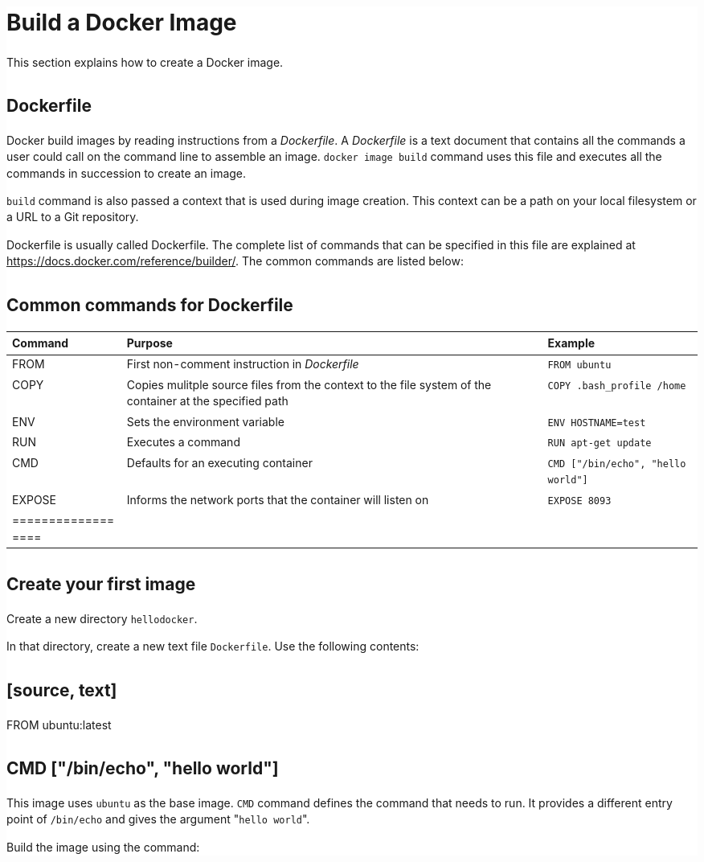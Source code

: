# Build a Docker Image

This section explains how to create a Docker image.

## Dockerfile

Docker build images by reading instructions from a _Dockerfile_. A _Dockerfile_ is a text document that contains all the commands a user could call on the command line to assemble an image. `docker image build` command uses this file and executes all the commands in succession to create an image.

`build` command is also passed a context that is used during image creation. This context can be a path on your local filesystem or a URL to a Git repository.

Dockerfile is usually called Dockerfile. The complete list of commands that can be specified in this file are explained at https://docs.docker.com/reference/builder/. The common commands are listed below:

## Common commands for Dockerfile

| Command | Purpose | Example |
:------------ | :-------------| :-------------|
| FROM | First non-comment instruction in _Dockerfile_ | `FROM ubuntu`
| COPY | Copies mulitple source files from the context to the file system of the container at the specified path | `COPY .bash_profile /home`
| ENV | Sets the environment variable | `ENV HOSTNAME=test`
| RUN | Executes a command | `RUN apt-get update`
| CMD | Defaults for an executing container | `CMD ["/bin/echo", "hello world"]`
| EXPOSE | Informs the network ports that the container will listen on | `EXPOSE 8093`
|==================

## Create your first image

Create a new directory `hellodocker`.

In that directory, create a new text file `Dockerfile`. Use the following contents:

[source, text]
----
FROM ubuntu:latest

CMD ["/bin/echo", "hello world"]
----

This image uses `ubuntu` as the base image. `CMD` command defines the command that needs to run. It provides a different entry point of `/bin/echo` and gives the argument "`hello world`".

Build the image using the command:
